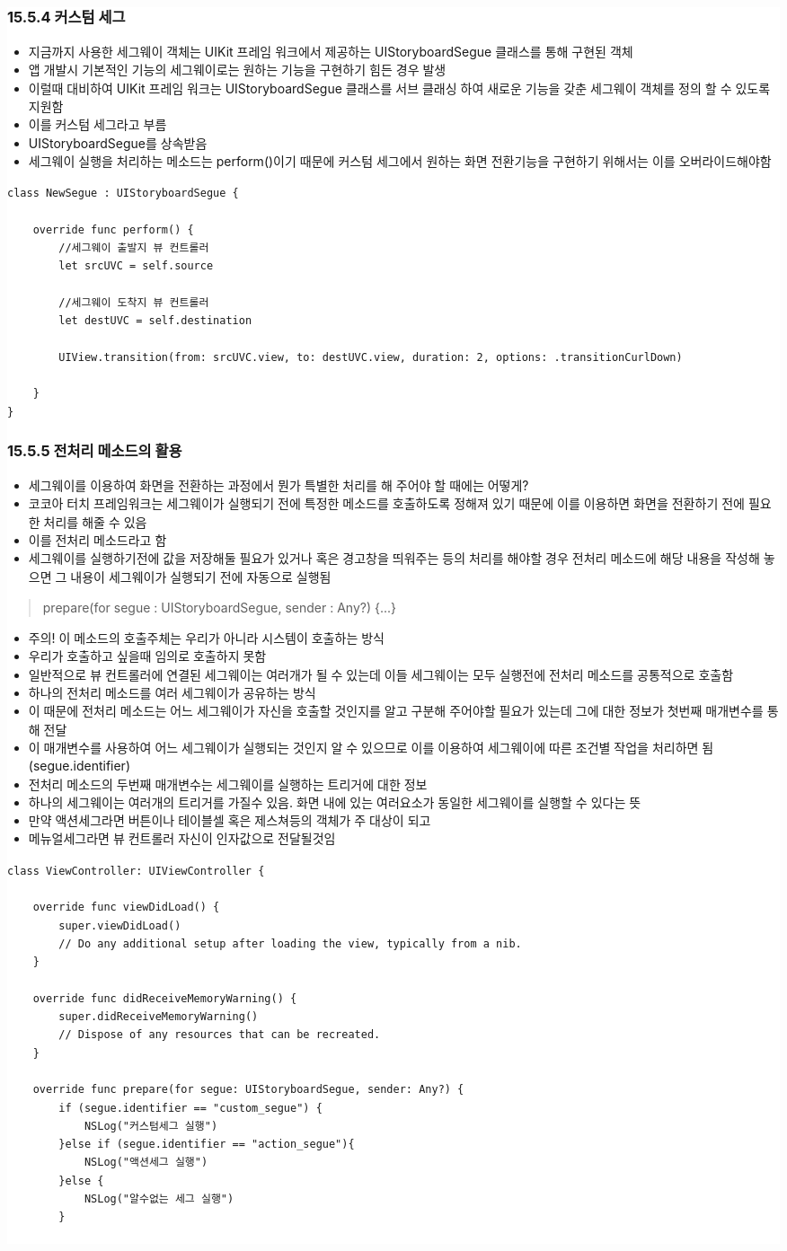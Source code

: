 ### 15.5.4 커스텀 세그
* 지금까지 사용한 세그웨이 객체는 UIKit 프레임 워크에서 제공하는 UIStoryboardSegue 클래스를 통해 구현된 객체
* 앱 개발시 기본적인 기능의 세그웨이로는 원하는 기능을 구현하기 힘든 경우 발생
* 이럴때 대비하여 UIKit 프레임 워크는 UIStoryboardSegue 클래스를 서브 클래싱 하여 새로운 기능을 갖춘 세그웨이 객체를 정의 할 수 있도록 지원함
* 이를 커스텀 세그라고 부름
* UIStoryboardSegue를 상속받음
* 세그웨이 실행을 처리하는 메소드는 perform()이기 때문에 커스텀 세그에서 원하는 화면 전환기능을 구현하기 위해서는 이를 오버라이드해야함
```
class NewSegue : UIStoryboardSegue {
    
    override func perform() {
        //세그웨이 출발지 뷰 컨트롤러
        let srcUVC = self.source
        
        //세그웨이 도착지 뷰 컨트롤러
        let destUVC = self.destination
        
        UIView.transition(from: srcUVC.view, to: destUVC.view, duration: 2, options: .transitionCurlDown)
        
    }
}
```

### 15.5.5 전처리 메소드의 활용
* 세그웨이를 이용하여 화면을 전환하는 과정에서 뭔가 특별한 처리를 해 주어야 할 때에는 어떻게?
* 코코아 터치 프레임워크는 세그웨이가 실행되기 전에 특정한 메소드를 호출하도록 정해져 있기 때문에 이를 이용하면 화면을 전환하기 전에 필요한 처리를 해줄 수 있음
* 이를 전처리 메소드라고 함
* 세그웨이를 실행하기전에 값을 저장해둘 필요가 있거나 혹은 경고창을 띄워주는 등의 처리를 해야할 경우 전처리 메소드에 해당 내용을 작성해 놓으면 그 내용이 세그웨이가 실행되기 전에 자동으로 실행됨
> prepare(for segue : UIStoryboardSegue, sender : Any?) {...}  
* 주의!  이 메소드의 호출주체는 우리가 아니라 시스템이 호출하는 방식
* 우리가 호출하고 싶을때 임의로 호출하지 못함
* 일반적으로 뷰 컨트롤러에 연결된 세그웨이는 여러개가 될 수 있는데 이들 세그웨이는 모두 실행전에 전처리 메소드를 공통적으로 호출함
* 하나의 전처리 메소드를 여러 세그웨이가 공유하는 방식
* 이 때문에 전처리 메소드는 어느 세그웨이가 자신을 호출할 것인지를 알고 구분해 주어야할 필요가 있는데 그에 대한 정보가 첫번째 매개변수를 통해 전달
* 이 매개변수를 사용하여 어느 세그웨이가 실행되는 것인지 알 수 있으므로 이를 이용하여 세그웨이에 따른 조건별 작업을 처리하면 됨 (segue.identifier)
* 전처리 메소드의 두번째 매개변수는 세그웨이를 실행하는 트리거에 대한 정보
* 하나의 세그웨이는 여러개의 트리거를 가질수 있음. 화면 내에 있는 여러요소가 동일한 세그웨이를 실행할 수 있다는 뜻
* 만약 액션세그라면 버튼이나 테이블셀 혹은 제스쳐등의 객체가 주 대상이 되고
* 메뉴얼세그라면 뷰 컨트롤러 자신이 인자값으로 전달될것임

```
class ViewController: UIViewController {

    override func viewDidLoad() {
        super.viewDidLoad()
        // Do any additional setup after loading the view, typically from a nib.
    }

    override func didReceiveMemoryWarning() {
        super.didReceiveMemoryWarning()
        // Dispose of any resources that can be recreated.
    }

    override func prepare(for segue: UIStoryboardSegue, sender: Any?) {
        if (segue.identifier == "custom_segue") {
            NSLog("커스텀세그 실행")
        }else if (segue.identifier == "action_segue"){
            NSLog("액션세그 실행")
        }else {
            NSLog("알수없는 세그 실행")
        }
        
```